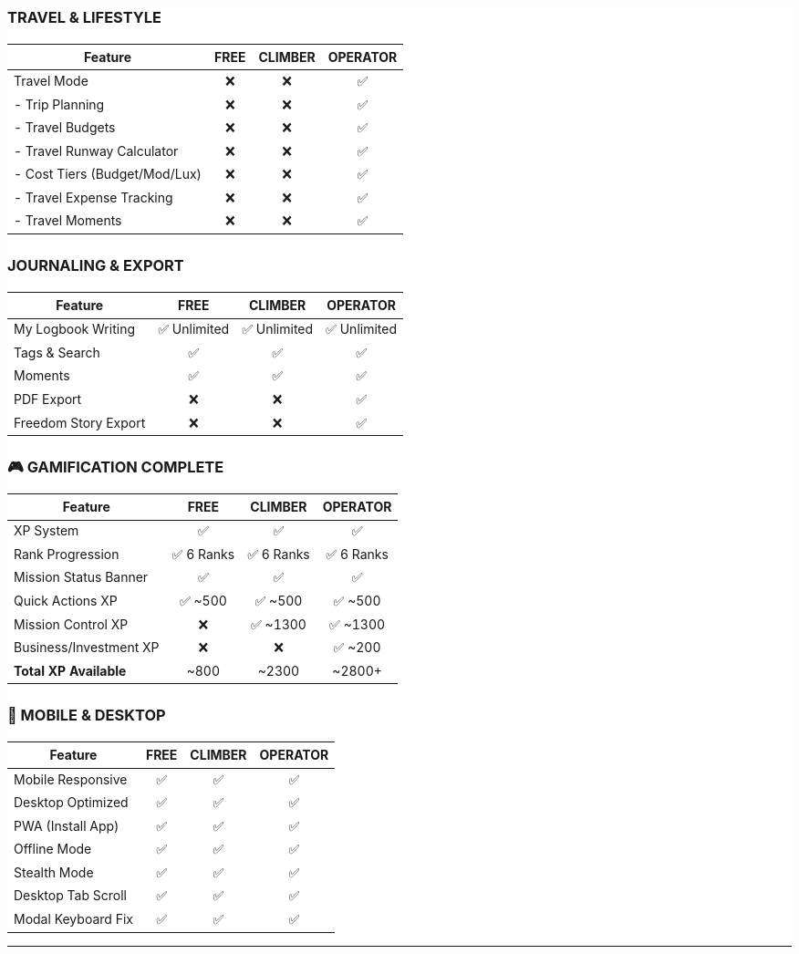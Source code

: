 ### **TRAVEL & LIFESTYLE**

| Feature | FREE | CLIMBER | OPERATOR |
|---------|:----:|:-------:|:--------:|
| Travel Mode | ❌ | ❌ | ✅ |
| - Trip Planning | ❌ | ❌ | ✅ |
| - Travel Budgets | ❌ | ❌ | ✅ |
| - Travel Runway Calculator | ❌ | ❌ | ✅ |
| - Cost Tiers (Budget/Mod/Lux) | ❌ | ❌ | ✅ |
| - Travel Expense Tracking | ❌ | ❌ | ✅ |
| - Travel Moments | ❌ | ❌ | ✅ |

### **JOURNALING & EXPORT**

| Feature | FREE | CLIMBER | OPERATOR |
|---------|:----:|:-------:|:--------:|
| My Logbook Writing | ✅ Unlimited | ✅ Unlimited | ✅ Unlimited |
| Tags & Search | ✅ | ✅ | ✅ |
| Moments | ✅ | ✅ | ✅ |
| PDF Export | ❌ | ❌ | ✅ |
| Freedom Story Export | ❌ | ❌ | ✅ |

### **🎮 GAMIFICATION COMPLETE**

| Feature | FREE | CLIMBER | OPERATOR |
|---------|:----:|:-------:|:--------:|
| XP System | ✅ | ✅ | ✅ |
| Rank Progression | ✅ 6 Ranks | ✅ 6 Ranks | ✅ 6 Ranks |
| Mission Status Banner | ✅ | ✅ | ✅ |
| Quick Actions XP | ✅ ~500 | ✅ ~500 | ✅ ~500 |
| Mission Control XP | ❌ | ✅ ~1300 | ✅ ~1300 |
| Business/Investment XP | ❌ | ❌ | ✅ ~200 |
| **Total XP Available** | ~800 | ~2300 | ~2800+ |

### **📱 MOBILE & DESKTOP**

| Feature | FREE | CLIMBER | OPERATOR |
|---------|:----:|:-------:|:--------:|
| Mobile Responsive | ✅ | ✅ | ✅ |
| Desktop Optimized | ✅ | ✅ | ✅ |
| PWA (Install App) | ✅ | ✅ | ✅ |
| Offline Mode | ✅ | ✅ | ✅ |
| Stealth Mode | ✅ | ✅ | ✅ |
| Desktop Tab Scroll | ✅ | ✅ | ✅ |
| Modal Keyboard Fix | ✅ | ✅ | ✅ |

---